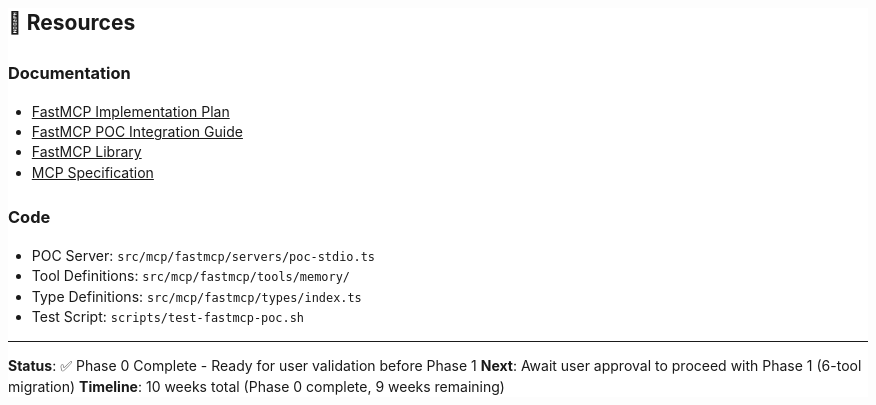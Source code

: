 ## 🔗 Resources

### Documentation
- [FastMCP Implementation Plan](./fastmcp-implementation-plan.md)
- [FastMCP POC Integration Guide](./fastmcp-poc-integration.md)
- [FastMCP Library](https://github.com/QuantGeekDev/fastmcp)
- [MCP Specification](https://modelcontextprotocol.io/)

### Code
- POC Server: `src/mcp/fastmcp/servers/poc-stdio.ts`
- Tool Definitions: `src/mcp/fastmcp/tools/memory/`
- Type Definitions: `src/mcp/fastmcp/types/index.ts`
- Test Script: `scripts/test-fastmcp-poc.sh`

---

**Status**: ✅ Phase 0 Complete - Ready for user validation before Phase 1
**Next**: Await user approval to proceed with Phase 1 (6-tool migration)
**Timeline**: 10 weeks total (Phase 0 complete, 9 weeks remaining)
